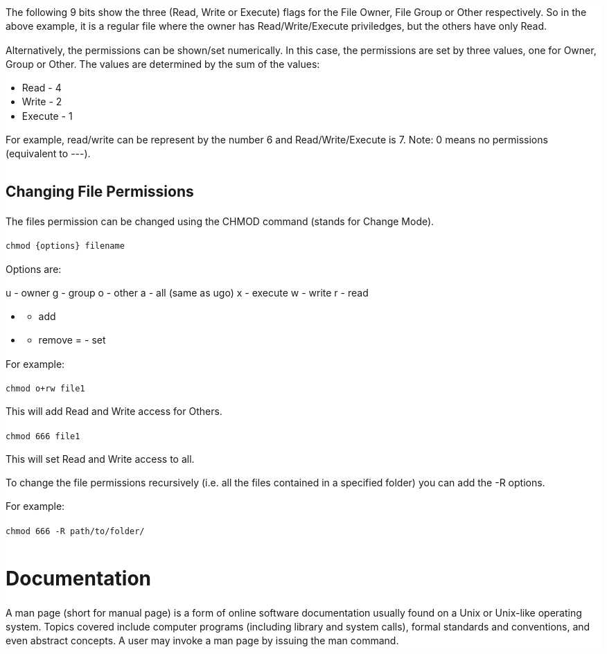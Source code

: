 The following 9 bits show the three (Read, Write or Execute) flags for the File Owner, File Group or Other respectively. So in the above example, it is a regular file where the owner has Read/Write/Execute priviledges, but the others have only Read.

Alternatively, the permissions can be shown/set numerically. In this case, the permissions are set by three values, one for Owner, Group or Other. The values are determined by the sum of the values:

* Read - 4
* Write - 2
* Execute - 1

For example, read/write can be represent by the number 6 and Read/Write/Execute is 7. Note: 0 means no permissions (equivalent to ---).

## Changing File Permissions

The files permission can be changed using the CHMOD command (stands for Change Mode).

    chmod {options} filename

Options are:

u - owner
g - group
o - other
a - all (same as ugo)
x - execute
w - write
r - read
+ - add
- - remove
= - set

For example:

    chmod o+rw file1

This will add Read and Write access for Others.

    chmod 666 file1

This will set Read and Write access to all.

To change the file permissions recursively (i.e. all the files contained in a specified folder) you can add the -R options.

For example:
    
    chmod 666 -R path/to/folder/ 

# Documentation

A man page (short for manual page) is a form of online software documentation usually found on a Unix or Unix-like operating system. Topics covered include computer programs (including library and system calls), formal standards and conventions, and even abstract concepts. A user may invoke a man page by issuing the man command.
